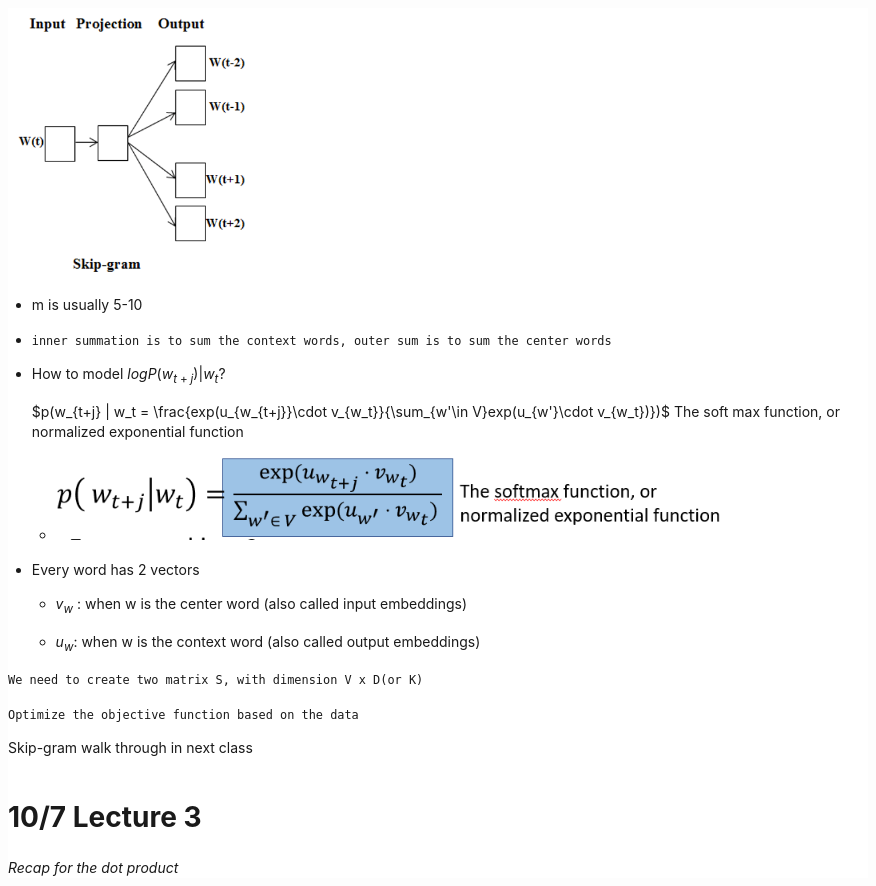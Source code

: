   <img src="Lecture Notes.assets/image-20241004195734004.png" alt="image-20241004195734004" style="zoom:67%;" />

  - m is usually 5-10
  - `inner summation is to sum the context words, outer sum is to sum the center words`

- How to model $logP(w_{t+j})|w_t$?

  $p(w_{t+j} | w_t = \frac{exp(u_{w_{t+j}}\cdot v_{w_t}}{\sum_{w'\in V}exp(u_{w'}\cdot v_{w_t})})$ The soft max function, or normalized exponential function

  - <img src="Lecture Notes.assets/image-20241004200403849.png" alt="image-20241004200403849" style="zoom:80%;" />

- Every word has 2 vectors

  - $v_w$ : when w is the center word (also called input embeddings)

  - $u_w$: when w is the context word (also called output embeddings)

`We need to create two matrix S, with dimension V x D(or K)`

`Optimize the objective function based on the data`

Skip-gram walk through in next class

# 10/7 Lecture 3

###### Recap for the dot product
